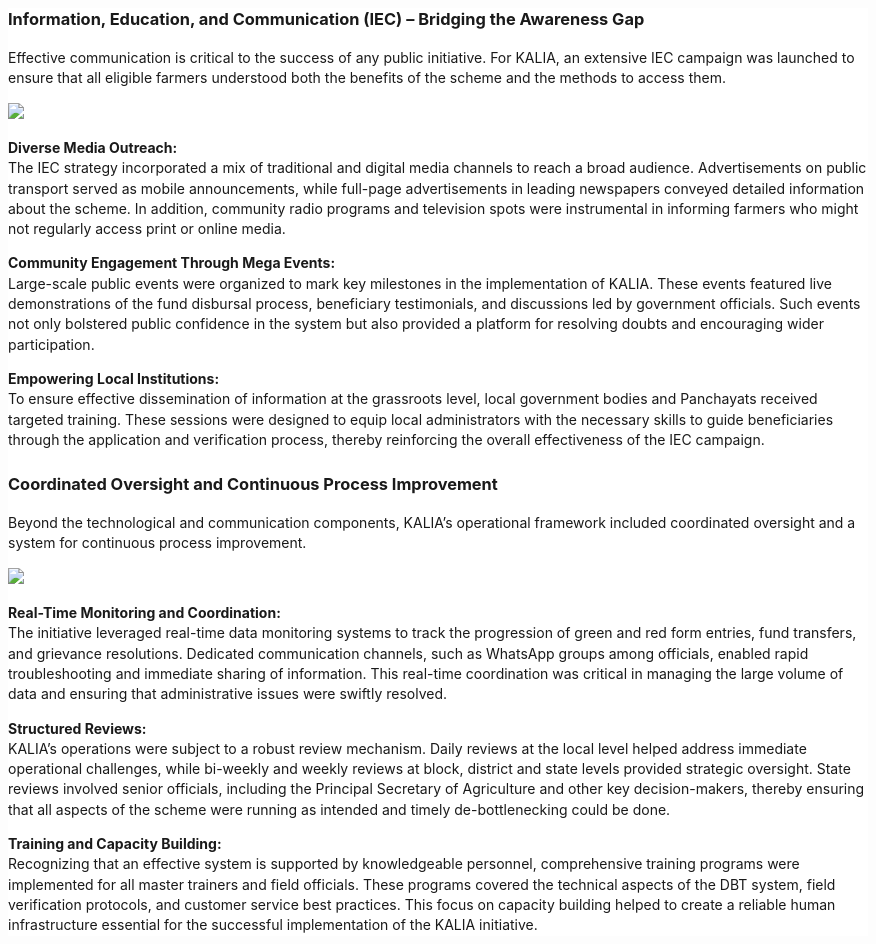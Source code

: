 ### Information, Education, and Communication (IEC) – Bridging the Awareness Gap

Effective communication is critical to the success of any public initiative. For KALIA, an extensive IEC campaign was launched to ensure that all eligible farmers understood both the benefits of the scheme and the methods to access them.



![](/img/kalia-9.png)

**Diverse Media Outreach:**\
The IEC strategy incorporated a mix of traditional and digital media channels to reach a broad audience. Advertisements on public transport served as mobile announcements, while full-page advertisements in leading newspapers conveyed detailed information about the scheme. In addition, community radio programs and television spots were instrumental in informing farmers who might not regularly access print or online media.

**Community Engagement Through Mega Events:**\
Large-scale public events were organized to mark key milestones in the implementation of KALIA. These events featured live demonstrations of the fund disbursal process, beneficiary testimonials, and discussions led by government officials. Such events not only bolstered public confidence in the system but also provided a platform for resolving doubts and encouraging wider participation.

**Empowering Local Institutions:**\
To ensure effective dissemination of information at the grassroots level, local government bodies and Panchayats received targeted training. These sessions were designed to equip local administrators with the necessary skills to guide beneficiaries through the application and verification process, thereby reinforcing the overall effectiveness of the IEC campaign.

### Coordinated Oversight and Continuous Process Improvement

Beyond the technological and communication components, KALIA’s operational framework included coordinated oversight and a system for continuous process improvement.



![](/img/kalia-10.png)

**Real-Time Monitoring and Coordination:**\
The initiative leveraged real-time data monitoring systems to track the progression of green and red form entries, fund transfers, and grievance resolutions. Dedicated communication channels, such as WhatsApp groups among officials, enabled rapid troubleshooting and immediate sharing of information. This real-time coordination was critical in managing the large volume of data and ensuring that administrative issues were swiftly resolved.

**Structured Reviews:**\
KALIA’s operations were subject to a robust review mechanism. Daily reviews at the local level helped address immediate operational challenges, while bi-weekly and weekly reviews at block, district and state levels provided strategic oversight. State reviews involved senior officials, including the Principal Secretary of Agriculture and other key decision-makers, thereby ensuring that all aspects of the scheme were running as intended and timely de-bottlenecking could be done.

**Training and Capacity Building:**\
Recognizing that an effective system is supported by knowledgeable personnel, comprehensive training programs were implemented for all master trainers and field officials. These programs covered the technical aspects of the DBT system, field verification protocols, and customer service best practices. This focus on capacity building helped to create a reliable human infrastructure essential for the successful implementation of the KALIA initiative.
